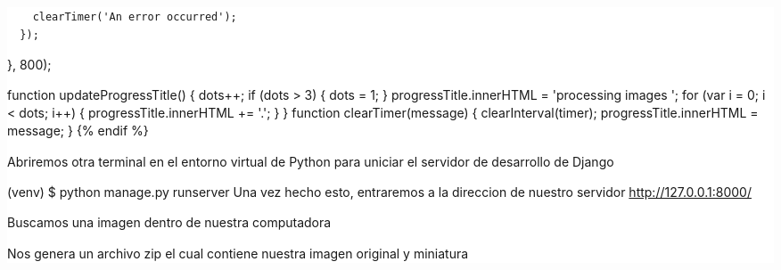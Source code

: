         clearTimer('An error occurred');
      });
  }, 800);
 
  function updateProgressTitle() {
    dots++;
    if (dots > 3) {
      dots = 1;
    }
    progressTitle.innerHTML = 'processing images ';
    for (var i = 0; i < dots; i++) {
      progressTitle.innerHTML += '.';
    }
  }
  function clearTimer(message) {
    clearInterval(timer);
    progressTitle.innerHTML = message;
  }
  </script> 
  {% endif %}
</body>
</html>
 
 
 
 
 
 
Abriremos otra terminal en el entorno virtual de Python para uniciar el servidor de desarrollo de Django

(venv) $ python manage.py runserver
Una vez hecho esto, entraremos a la direccion de nuestro servidor 
http://127.0.0.1:8000/

Buscamos una imagen dentro de nuestra computadora

Nos genera un archivo zip el cual contiene nuestra imagen original y miniatura

